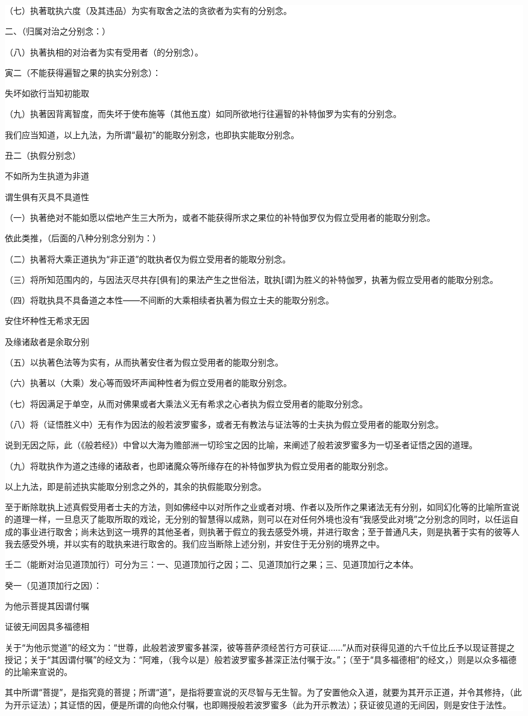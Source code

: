 （七）执著耽执六度（及其违品）为实有取舍之法的贪欲者为实有的分别念。

二、（归属对治之分别念：）

（八）执著执相的对治者为实有受用者（的分别念）。

寅二（不能获得遍智之果的执实分别念）：

失坏如欲行当知初能取

（九）执著因背离智度，而失坏于使布施等（其他五度）如同所欲地行往遍智的补特伽罗为实有的分别念。

我们应当知道，以上九法，为所谓“最初”的能取分别念，也即执实能取分别念。

丑二（执假分别念）

不如所为生执道为非道

谓生俱有灭具不具道性

（一）执著绝对不能如愿以偿地产生三大所为，或者不能获得所求之果位的补特伽罗仅为假立受用者的能取分别念。

依此类推，（后面的八种分别念分别为：）

（二）执著将大乘正道执为“非正道”的耽执者仅为假立受用者的能取分别念。

（三）将所知范围内的，与因法灭尽共存\[俱有\]的果法产生之世俗法，耽执\[谓\]为胜义的补特伽罗，执著为假立受用者的能取分别念。

（四）将耽执具不具备道之本性——不间断的大乘相续者执著为假立士夫的能取分别念。

安住坏种性无希求无因

及缘诸敌者是余取分别

（五）以执著色法等为实有，从而执著安住者为假立受用者的能取分别念。

（六）执著以（大乘）发心等而毁坏声闻种性者为假立受用者的能取分别念。

（七）将因满足于单空，从而对佛果或者大乘法义无有希求之心者执为假立受用者的能取分别念。

（八）将（证悟胜义中）无有作为因法的般若波罗蜜多，或者无有教法与证法等的士夫执为假立受用者的能取分别念。

说到无因之际，此（《般若经》）中曾以大海为赡部洲一切珍宝之因的比喻，来阐述了般若波罗蜜多为一切圣者证悟之因的道理。

（九）将耽执作为道之违缘的诸敌者，也即诸魔众等所缘存在的补特伽罗执为假立受用者的能取分别念。

以上九法，即是前述执实能取分别念之外的，其余的执假能取分别念。

至于断除耽执上述真假受用者士夫的方法，则如佛经中以对所作之业或者对境、作者以及所作之果诸法无有分别，如同幻化等的比喻所宣说的道理一样，一旦息灭了能取所取的戏论，无分别的智慧得以成熟，则可以在对任何外境也没有“我感受此对境”之分别念的同时，以任运自成的事业进行取舍；尚未达到这一境界的其他圣者，则执著于假立的我去感受外境，并进行取舍；至于普通凡夫，则是执著于实有的彼等人我去感受外境，并以实有的耽执来进行取舍的。我们应当断除上述分别，并安住于无分别的境界之中。

壬二（能断对治见道顶加行）可分为三：一、见道顶加行之因；二、见道顶加行之果；三、见道顶加行之本体。

癸一（见道顶加行之因）：

为他示菩提其因谓付嘱

证彼无间因具多福德相

关于“为他示觉道”的经文为：“世尊，此般若波罗蜜多甚深，彼等菩萨须经苦行方可获证……”从而对获得见道的六千位比丘予以现证菩提之授记；关于“其因谓付嘱”的经文为：“阿难，（我今以是）般若波罗蜜多甚深正法付嘱于汝。”；（至于“具多福德相”的经文，）则是以众多福德的比喻来宣说的。

其中所谓“菩提”，是指究竟的菩提；所谓“道”，是指将要宣说的灭尽智与无生智。为了安置他众入道，就要为其开示正道，并令其修持，（此为开示证法）；其证悟的因，便是所谓的向他众付嘱，也即赐授般若波罗蜜多（此为开示教法）；获证彼见道的无间因，则是安住于法性。
